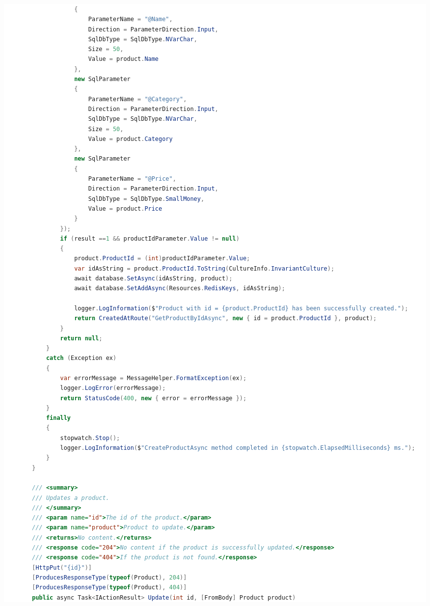 ```csharp
                    {
                        ParameterName = "@Name",
                        Direction = ParameterDirection.Input,
                        SqlDbType = SqlDbType.NVarChar,
                        Size = 50,
                        Value = product.Name
                    },
                    new SqlParameter
                    {
                        ParameterName = "@Category",
                        Direction = ParameterDirection.Input,
                        SqlDbType = SqlDbType.NVarChar,
                        Size = 50,
                        Value = product.Category
                    },
                    new SqlParameter
                    {
                        ParameterName = "@Price",
                        Direction = ParameterDirection.Input,
                        SqlDbType = SqlDbType.SmallMoney,
                        Value = product.Price
                    }
                });
                if (result ==1 && productIdParameter.Value != null)
                {
                    product.ProductId = (int)productIdParameter.Value;
                    var idAsString = product.ProductId.ToString(CultureInfo.InvariantCulture);
                    await database.SetAsync(idAsString, product);
                    await database.SetAddAsync(Resources.RedisKeys, idAsString);
                    
                    logger.LogInformation($"Product with id = {product.ProductId} has been successfully created.");
                    return CreatedAtRoute("GetProductByIdAsync", new { id = product.ProductId }, product);
                }
                return null;
            }
            catch (Exception ex)
            {
                var errorMessage = MessageHelper.FormatException(ex);
                logger.LogError(errorMessage);
                return StatusCode(400, new { error = errorMessage });
            }
            finally
            {
                stopwatch.Stop();
                logger.LogInformation($"CreateProductAsync method completed in {stopwatch.ElapsedMilliseconds} ms.");
            }
        }

        /// <summary>
        /// Updates a product. 
        /// </summary>
        /// <param name="id">The id of the product.</param>
        /// <param name="product">Product to update.</param>
        /// <returns>No content.</returns>
        /// <response code="204">No content if the product is successfully updated.</response>
        /// <response code="404">If the product is not found.</response>
        [HttpPut("{id}")]
        [ProducesResponseType(typeof(Product), 204)]
        [ProducesResponseType(typeof(Product), 404)]
        public async Task<IActionResult> Update(int id, [FromBody] Product product)
```